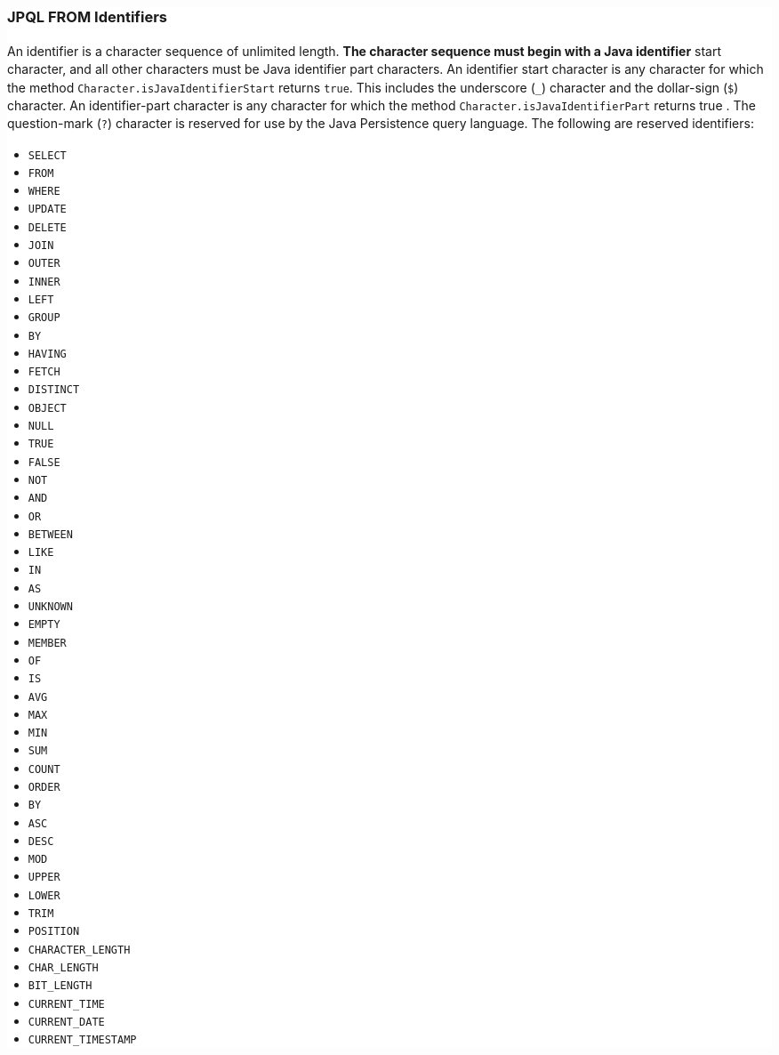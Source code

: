 ### JPQL FROM Identifiers

An identifier is a character sequence of unlimited length. **The character sequence must begin with a Java
identifier** start character, and all other characters must be Java identifier part characters. An identifier start
character is any character for which the method `Character.isJavaIdentifierStart` returns `true`. This includes the
underscore (`_`) character and the dollar-sign (`$`) character. An identifier-part character is any character for
which the method `Character.isJavaIdentifierPart` returns true . The question-mark (`?`) character is reserved for
use by the Java Persistence query language. The following are reserved identifiers:

- `SELECT`
- `FROM`
- `WHERE`
- `UPDATE`
- `DELETE`
- `JOIN`
- `OUTER`
- `INNER`
- `LEFT`
- `GROUP`
- `BY`
- `HAVING`
- `FETCH`
- `DISTINCT`
- `OBJECT`
- `NULL`
- `TRUE`
- `FALSE`
- `NOT`
- `AND`
- `OR`
- `BETWEEN`
- `LIKE`
- `IN`
- `AS`
- `UNKNOWN`
- `EMPTY`
- `MEMBER`
- `OF`
- `IS`
- `AVG`
- `MAX`
- `MIN`
- `SUM`
- `COUNT`
- `ORDER`
- `BY`
- `ASC`
- `DESC`
- `MOD`
- `UPPER`
- `LOWER`
- `TRIM`
- `POSITION`
- `CHARACTER_LENGTH`
- `CHAR_LENGTH`
- `BIT_LENGTH`
- `CURRENT_TIME`
- `CURRENT_DATE`
- `CURRENT_TIMESTAMP`